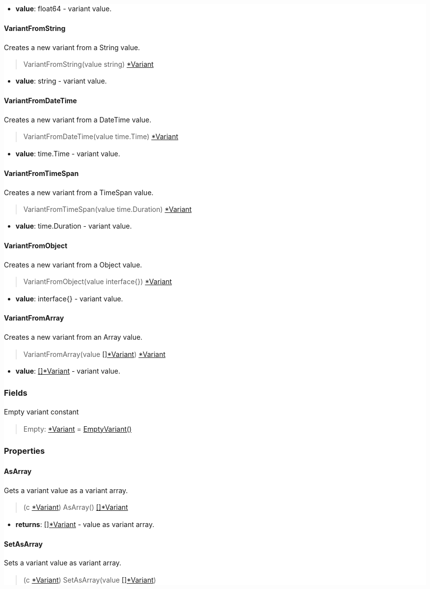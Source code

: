 - **value**: float64 - variant value.

#### VariantFromString
Creates a new variant from a String value.
> VariantFromString(value string) [*Variant]()

- **value**: string - variant value.


#### VariantFromDateTime
Creates a new variant from a DateTime value.
> VariantFromDateTime(value time.Time) [*Variant]()

- **value**: time.Time - variant value.


#### VariantFromTimeSpan
Creates a new variant from a TimeSpan value.
> VariantFromTimeSpan(value time.Duration) [*Variant]()

- **value**: time.Duration - variant value.

#### VariantFromObject
Creates a new variant from a Object value.
> VariantFromObject(value interface{}) [*Variant]()

- **value**: interface{} - variant value.

#### VariantFromArray
Creates a new variant from an Array value.
> VariantFromArray(value [[]*Variant]()) [*Variant]()

- **value**: [[]*Variant]() - variant value.


### Fields

<span class="hide-title-link">
Empty variant constant

> Empty: [*Variant]() = [EmptyVariant()](#emptyvariant)

</span>


### Properties

#### AsArray
Gets a variant value as a variant array.

> (c [*Variant]()) AsArray() [[]*Variant]()

- **returns**: [[]*Variant]() - value as variant array.

#### SetAsArray
Sets a variant value as variant array.

> (c [*Variant]()) SetAsArray(value [[]*Variant]())

